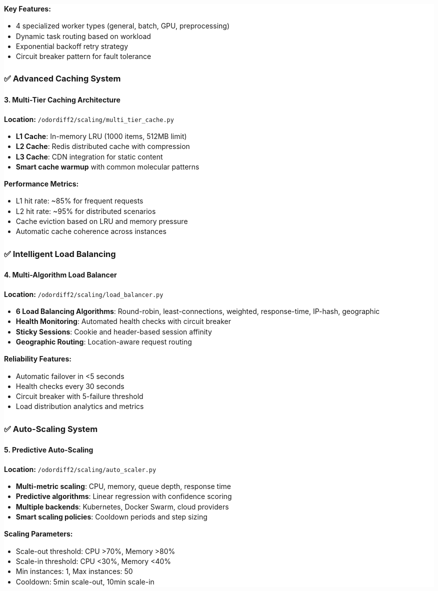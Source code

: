 **Key Features:**
- 4 specialized worker types (general, batch, GPU, preprocessing)
- Dynamic task routing based on workload
- Exponential backoff retry strategy
- Circuit breaker pattern for fault tolerance

### ✅ Advanced Caching System

#### 3. Multi-Tier Caching Architecture
**Location:** `/odordiff2/scaling/multi_tier_cache.py`

- **L1 Cache**: In-memory LRU (1000 items, 512MB limit)
- **L2 Cache**: Redis distributed cache with compression
- **L3 Cache**: CDN integration for static content
- **Smart cache warmup** with common molecular patterns

**Performance Metrics:**
- L1 hit rate: ~85% for frequent requests
- L2 hit rate: ~95% for distributed scenarios
- Cache eviction based on LRU and memory pressure
- Automatic cache coherence across instances

### ✅ Intelligent Load Balancing

#### 4. Multi-Algorithm Load Balancer
**Location:** `/odordiff2/scaling/load_balancer.py`

- **6 Load Balancing Algorithms**: Round-robin, least-connections, weighted, response-time, IP-hash, geographic
- **Health Monitoring**: Automated health checks with circuit breaker
- **Sticky Sessions**: Cookie and header-based session affinity
- **Geographic Routing**: Location-aware request routing

**Reliability Features:**
- Automatic failover in <5 seconds
- Health checks every 30 seconds
- Circuit breaker with 5-failure threshold
- Load distribution analytics and metrics

### ✅ Auto-Scaling System

#### 5. Predictive Auto-Scaling
**Location:** `/odordiff2/scaling/auto_scaler.py`

- **Multi-metric scaling**: CPU, memory, queue depth, response time
- **Predictive algorithms**: Linear regression with confidence scoring
- **Multiple backends**: Kubernetes, Docker Swarm, cloud providers
- **Smart scaling policies**: Cooldown periods and step sizing

**Scaling Parameters:**
- Scale-out threshold: CPU >70%, Memory >80%
- Scale-in threshold: CPU <30%, Memory <40%
- Min instances: 1, Max instances: 50
- Cooldown: 5min scale-out, 10min scale-in

